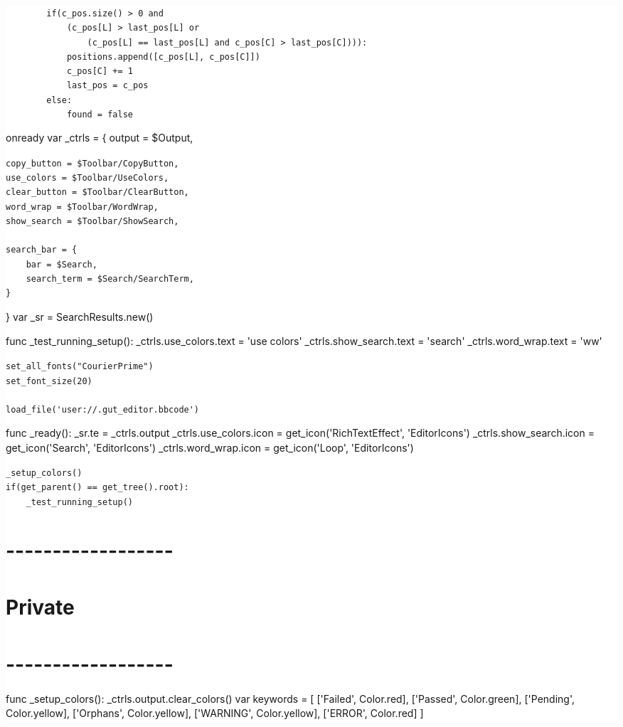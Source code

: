 			if(c_pos.size() > 0 and
				(c_pos[L] > last_pos[L] or
					(c_pos[L] == last_pos[L] and c_pos[C] > last_pos[C]))):
				positions.append([c_pos[L], c_pos[C]])
				c_pos[C] += 1
				last_pos = c_pos
			else:
				found = false



onready var _ctrls = {
	output = $Output,

	copy_button = $Toolbar/CopyButton,
	use_colors = $Toolbar/UseColors,
	clear_button = $Toolbar/ClearButton,
	word_wrap = $Toolbar/WordWrap,
	show_search = $Toolbar/ShowSearch,

	search_bar = {
		bar = $Search,
		search_term = $Search/SearchTerm,
	}
}
var _sr = SearchResults.new()

func _test_running_setup():
	_ctrls.use_colors.text = 'use colors'
	_ctrls.show_search.text = 'search'
	_ctrls.word_wrap.text = 'ww'

	set_all_fonts("CourierPrime")
	set_font_size(20)

	load_file('user://.gut_editor.bbcode')


func _ready():
	_sr.te = _ctrls.output
	_ctrls.use_colors.icon = get_icon('RichTextEffect', 'EditorIcons')
	_ctrls.show_search.icon = get_icon('Search', 'EditorIcons')
	_ctrls.word_wrap.icon = get_icon('Loop', 'EditorIcons')

	_setup_colors()
	if(get_parent() == get_tree().root):
		_test_running_setup()


# ------------------
# Private
# ------------------
func _setup_colors():
	_ctrls.output.clear_colors()
	var keywords = [
		['Failed', Color.red],
		['Passed', Color.green],
		['Pending', Color.yellow],
		['Orphans', Color.yellow],
		['WARNING', Color.yellow],
		['ERROR', Color.red]
	]
